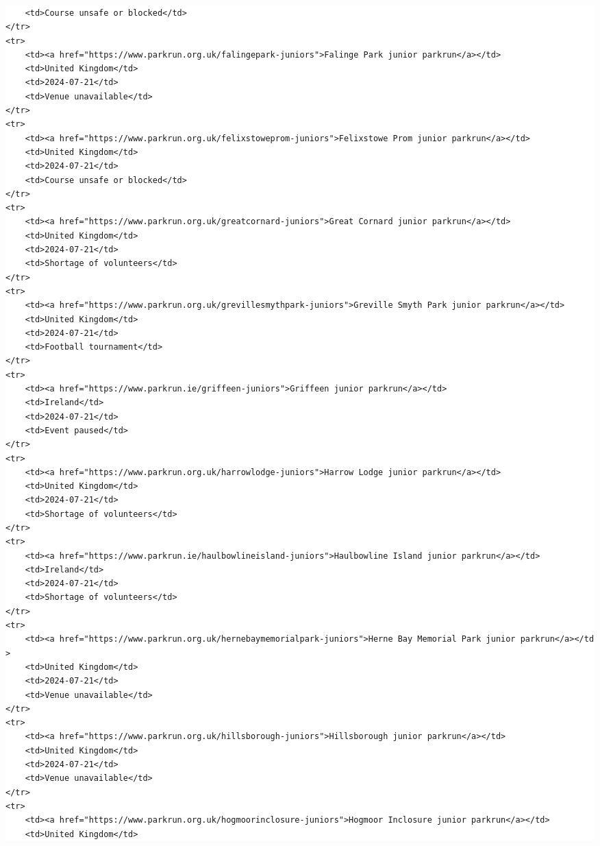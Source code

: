        <td>Course unsafe or blocked</td>
    </tr>
    <tr>
        <td><a href="https://www.parkrun.org.uk/falingepark-juniors">Falinge Park junior parkrun</a></td>
        <td>United Kingdom</td>
        <td>2024-07-21</td>
        <td>Venue unavailable</td>
    </tr>
    <tr>
        <td><a href="https://www.parkrun.org.uk/felixstoweprom-juniors">Felixstowe Prom junior parkrun</a></td>
        <td>United Kingdom</td>
        <td>2024-07-21</td>
        <td>Course unsafe or blocked</td>
    </tr>
    <tr>
        <td><a href="https://www.parkrun.org.uk/greatcornard-juniors">Great Cornard junior parkrun</a></td>
        <td>United Kingdom</td>
        <td>2024-07-21</td>
        <td>Shortage of volunteers</td>
    </tr>
    <tr>
        <td><a href="https://www.parkrun.org.uk/grevillesmythpark-juniors">Greville Smyth Park junior parkrun</a></td>
        <td>United Kingdom</td>
        <td>2024-07-21</td>
        <td>Football tournament</td>
    </tr>
    <tr>
        <td><a href="https://www.parkrun.ie/griffeen-juniors">Griffeen junior parkrun</a></td>
        <td>Ireland</td>
        <td>2024-07-21</td>
        <td>Event paused</td>
    </tr>
    <tr>
        <td><a href="https://www.parkrun.org.uk/harrowlodge-juniors">Harrow Lodge junior parkrun</a></td>
        <td>United Kingdom</td>
        <td>2024-07-21</td>
        <td>Shortage of volunteers</td>
    </tr>
    <tr>
        <td><a href="https://www.parkrun.ie/haulbowlineisland-juniors">Haulbowline Island junior parkrun</a></td>
        <td>Ireland</td>
        <td>2024-07-21</td>
        <td>Shortage of volunteers</td>
    </tr>
    <tr>
        <td><a href="https://www.parkrun.org.uk/hernebaymemorialpark-juniors">Herne Bay Memorial Park junior parkrun</a></td>
        <td>United Kingdom</td>
        <td>2024-07-21</td>
        <td>Venue unavailable</td>
    </tr>
    <tr>
        <td><a href="https://www.parkrun.org.uk/hillsborough-juniors">Hillsborough junior parkrun</a></td>
        <td>United Kingdom</td>
        <td>2024-07-21</td>
        <td>Venue unavailable</td>
    </tr>
    <tr>
        <td><a href="https://www.parkrun.org.uk/hogmoorinclosure-juniors">Hogmoor Inclosure junior parkrun</a></td>
        <td>United Kingdom</td>
